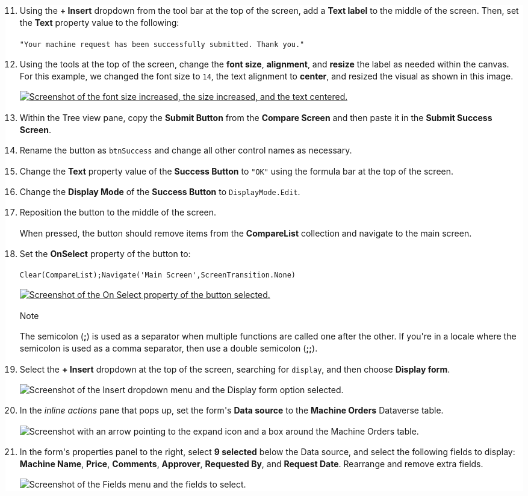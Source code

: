11. Using the **\+ Insert** dropdown from the tool bar at the top of the screen, add a **Text label** to the middle of the screen. Then, set the **Text** property value to the following:

    `"Your machine request has been successfully submitted. Thank you."`

12. Using the tools at the top of the screen, change the **font size**, **alignment**, and **resize** the label as needed within the canvas. For this example, we changed the font size to `14`, the text alignment to **center**, and resized the visual as shown in this image.

    [![Screenshot of the font size increased, the size increased, and the text centered.](https://learn.microsoft.com/en-us/training/modules/dataverse-lab-manual-online-workshop/media/label.png)](https://learn.microsoft.com/en-us/training/modules/dataverse-lab-manual-online-workshop/media/label.png#lightbox)

13. Within the Tree view pane, copy the **Submit Button** from the **Compare Screen** and then paste it in the **Submit Success Screen**.

14. Rename the button as `btnSuccess` and change all other control names as necessary.

15. Change the **Text** property value of the **Success Button** to `"OK"` using the formula bar at the top of the screen.

16. Change the **Display Mode** of the **Success Button** to `DisplayMode.Edit`.

17. Reposition the button to the middle of the screen.

    When pressed, the button should remove items from the **CompareList** collection and navigate to the main screen.

18. Set the **OnSelect** property of the button to:

    `Clear(CompareList);Navigate('Main Screen',ScreenTransition.None)`

    [![Screenshot of the On Select property of the button selected.](https://learn.microsoft.com/en-us/training/modules/dataverse-lab-manual-online-workshop/media/ok-button.png)](https://learn.microsoft.com/en-us/training/modules/dataverse-lab-manual-online-workshop/media/ok-button.png#lightbox)

    Note

    The semicolon (**;**) is used as a separator when multiple functions are called one after the other. If you're in a locale where the semicolon is used as a comma separator, then use a double semicolon (**;;**).

19. Select the **\+ Insert** dropdown at the top of the screen, searching for `display`, and then choose **Display form**.

    ![Screenshot of the Insert dropdown menu and the Display form option selected.](https://learn.microsoft.com/en-us/training/modules/dataverse-lab-manual-online-workshop/media/display.png)

20. In the _inline actions_ pane that pops up, set the form's **Data source** to the **Machine Orders** Dataverse table.

    ![Screenshot with an arrow pointing to the expand icon and a box around the Machine Orders table.](https://learn.microsoft.com/en-us/training/modules/dataverse-lab-manual-online-workshop/media/data-machine.png)

21. In the form's properties panel to the right, select **9 selected** below the Data source, and select the following fields to display: **Machine Name**, **Price**, **Comments**, **Approver**, **Requested By**, and **Request Date**. Rearrange and remove extra fields.

    ![Screenshot of the Fields menu and the fields to select.](https://learn.microsoft.com/en-us/training/modules/dataverse-lab-manual-online-workshop/media/fields-menu.png)

